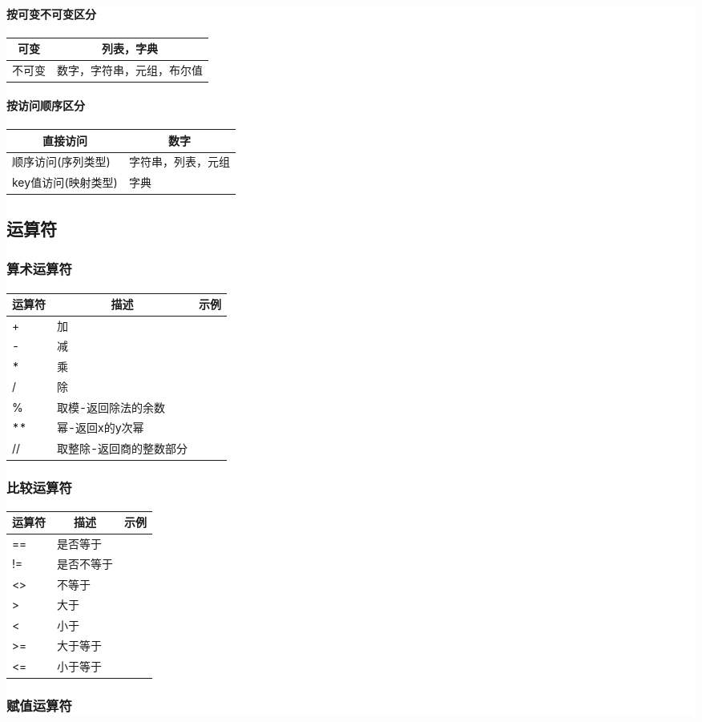 #### 按可变不可变区分

| 可变   | 列表，字典                 |
| ------ | -------------------------- |
| 不可变 | 数字，字符串，元组，布尔值 |

#### 按访问顺序区分

| 直接访问            | 数字               |
| ------------------- | ------------------ |
| 顺序访问(序列类型)  | 字符串，列表，元组 |
| key值访问(映射类型) | 字典               |

## 运算符

### 算术运算符

| 运算符 | 描述                    | 示例 |
| ------ | ----------------------- | ---- |
| +      | 加                      |      |
| -      | 减                      |      |
| *      | 乘                      |      |
| /      | 除                      |      |
| %      | 取模-返回除法的余数     |      |
| **     | 幂-返回x的y次幂         |      |
| //     | 取整除-返回商的整数部分 |      |

### 比较运算符

| 运算符 | 描述       | 示例 |
| ------ | ---------- | ---- |
| ==     | 是否等于   |      |
| !=     | 是否不等于 |      |
| <>     | 不等于     |      |
| >      | 大于       |      |
| <      | 小于       |      |
| >=     | 大于等于   |      |
| <=     | 小于等于   |      |

### 赋值运算符
